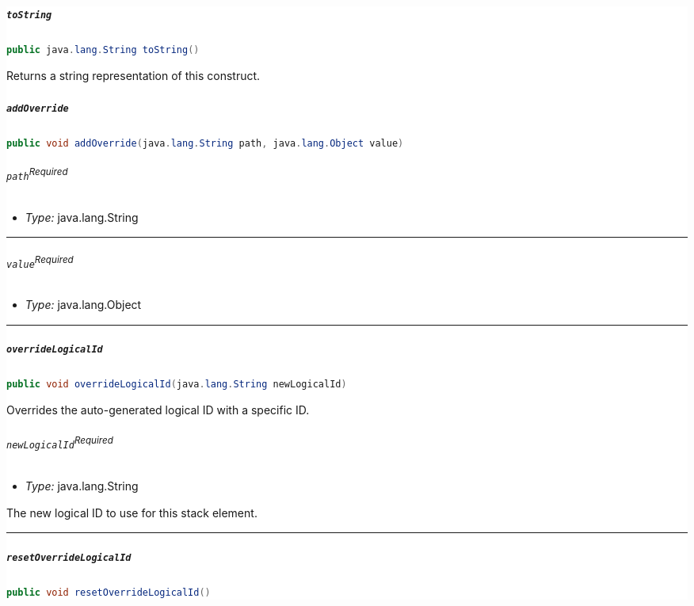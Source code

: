 
##### `toString` <a name="toString" id="@cdktf/provider-azuread.application.Application.toString"></a>

```java
public java.lang.String toString()
```

Returns a string representation of this construct.

##### `addOverride` <a name="addOverride" id="@cdktf/provider-azuread.application.Application.addOverride"></a>

```java
public void addOverride(java.lang.String path, java.lang.Object value)
```

###### `path`<sup>Required</sup> <a name="path" id="@cdktf/provider-azuread.application.Application.addOverride.parameter.path"></a>

- *Type:* java.lang.String

---

###### `value`<sup>Required</sup> <a name="value" id="@cdktf/provider-azuread.application.Application.addOverride.parameter.value"></a>

- *Type:* java.lang.Object

---

##### `overrideLogicalId` <a name="overrideLogicalId" id="@cdktf/provider-azuread.application.Application.overrideLogicalId"></a>

```java
public void overrideLogicalId(java.lang.String newLogicalId)
```

Overrides the auto-generated logical ID with a specific ID.

###### `newLogicalId`<sup>Required</sup> <a name="newLogicalId" id="@cdktf/provider-azuread.application.Application.overrideLogicalId.parameter.newLogicalId"></a>

- *Type:* java.lang.String

The new logical ID to use for this stack element.

---

##### `resetOverrideLogicalId` <a name="resetOverrideLogicalId" id="@cdktf/provider-azuread.application.Application.resetOverrideLogicalId"></a>

```java
public void resetOverrideLogicalId()
```
